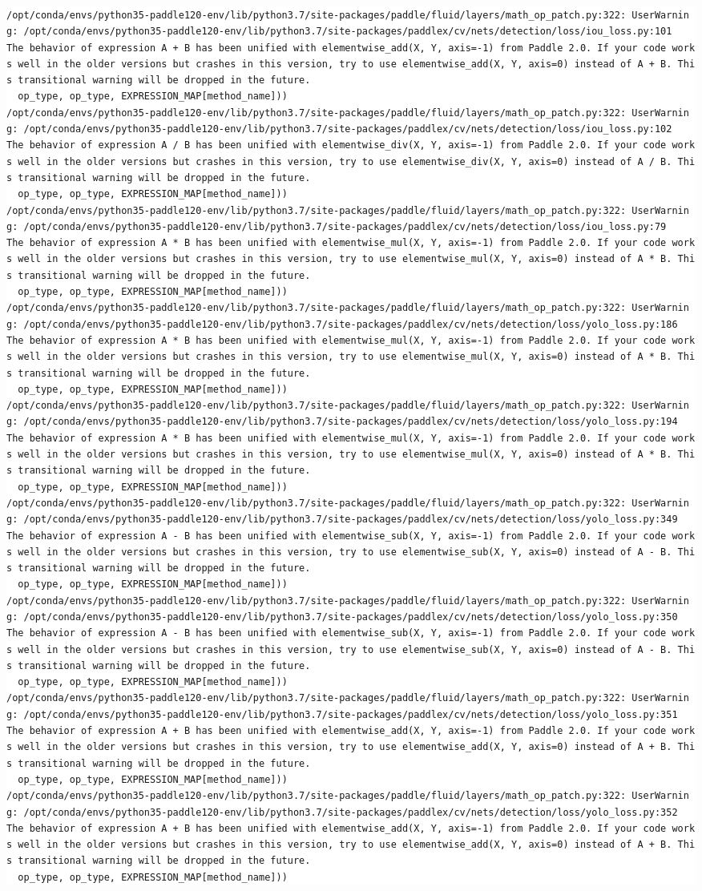     /opt/conda/envs/python35-paddle120-env/lib/python3.7/site-packages/paddle/fluid/layers/math_op_patch.py:322: UserWarning: /opt/conda/envs/python35-paddle120-env/lib/python3.7/site-packages/paddlex/cv/nets/detection/loss/iou_loss.py:101
    The behavior of expression A + B has been unified with elementwise_add(X, Y, axis=-1) from Paddle 2.0. If your code works well in the older versions but crashes in this version, try to use elementwise_add(X, Y, axis=0) instead of A + B. This transitional warning will be dropped in the future.
      op_type, op_type, EXPRESSION_MAP[method_name]))
    /opt/conda/envs/python35-paddle120-env/lib/python3.7/site-packages/paddle/fluid/layers/math_op_patch.py:322: UserWarning: /opt/conda/envs/python35-paddle120-env/lib/python3.7/site-packages/paddlex/cv/nets/detection/loss/iou_loss.py:102
    The behavior of expression A / B has been unified with elementwise_div(X, Y, axis=-1) from Paddle 2.0. If your code works well in the older versions but crashes in this version, try to use elementwise_div(X, Y, axis=0) instead of A / B. This transitional warning will be dropped in the future.
      op_type, op_type, EXPRESSION_MAP[method_name]))
    /opt/conda/envs/python35-paddle120-env/lib/python3.7/site-packages/paddle/fluid/layers/math_op_patch.py:322: UserWarning: /opt/conda/envs/python35-paddle120-env/lib/python3.7/site-packages/paddlex/cv/nets/detection/loss/iou_loss.py:79
    The behavior of expression A * B has been unified with elementwise_mul(X, Y, axis=-1) from Paddle 2.0. If your code works well in the older versions but crashes in this version, try to use elementwise_mul(X, Y, axis=0) instead of A * B. This transitional warning will be dropped in the future.
      op_type, op_type, EXPRESSION_MAP[method_name]))
    /opt/conda/envs/python35-paddle120-env/lib/python3.7/site-packages/paddle/fluid/layers/math_op_patch.py:322: UserWarning: /opt/conda/envs/python35-paddle120-env/lib/python3.7/site-packages/paddlex/cv/nets/detection/loss/yolo_loss.py:186
    The behavior of expression A * B has been unified with elementwise_mul(X, Y, axis=-1) from Paddle 2.0. If your code works well in the older versions but crashes in this version, try to use elementwise_mul(X, Y, axis=0) instead of A * B. This transitional warning will be dropped in the future.
      op_type, op_type, EXPRESSION_MAP[method_name]))
    /opt/conda/envs/python35-paddle120-env/lib/python3.7/site-packages/paddle/fluid/layers/math_op_patch.py:322: UserWarning: /opt/conda/envs/python35-paddle120-env/lib/python3.7/site-packages/paddlex/cv/nets/detection/loss/yolo_loss.py:194
    The behavior of expression A * B has been unified with elementwise_mul(X, Y, axis=-1) from Paddle 2.0. If your code works well in the older versions but crashes in this version, try to use elementwise_mul(X, Y, axis=0) instead of A * B. This transitional warning will be dropped in the future.
      op_type, op_type, EXPRESSION_MAP[method_name]))
    /opt/conda/envs/python35-paddle120-env/lib/python3.7/site-packages/paddle/fluid/layers/math_op_patch.py:322: UserWarning: /opt/conda/envs/python35-paddle120-env/lib/python3.7/site-packages/paddlex/cv/nets/detection/loss/yolo_loss.py:349
    The behavior of expression A - B has been unified with elementwise_sub(X, Y, axis=-1) from Paddle 2.0. If your code works well in the older versions but crashes in this version, try to use elementwise_sub(X, Y, axis=0) instead of A - B. This transitional warning will be dropped in the future.
      op_type, op_type, EXPRESSION_MAP[method_name]))
    /opt/conda/envs/python35-paddle120-env/lib/python3.7/site-packages/paddle/fluid/layers/math_op_patch.py:322: UserWarning: /opt/conda/envs/python35-paddle120-env/lib/python3.7/site-packages/paddlex/cv/nets/detection/loss/yolo_loss.py:350
    The behavior of expression A - B has been unified with elementwise_sub(X, Y, axis=-1) from Paddle 2.0. If your code works well in the older versions but crashes in this version, try to use elementwise_sub(X, Y, axis=0) instead of A - B. This transitional warning will be dropped in the future.
      op_type, op_type, EXPRESSION_MAP[method_name]))
    /opt/conda/envs/python35-paddle120-env/lib/python3.7/site-packages/paddle/fluid/layers/math_op_patch.py:322: UserWarning: /opt/conda/envs/python35-paddle120-env/lib/python3.7/site-packages/paddlex/cv/nets/detection/loss/yolo_loss.py:351
    The behavior of expression A + B has been unified with elementwise_add(X, Y, axis=-1) from Paddle 2.0. If your code works well in the older versions but crashes in this version, try to use elementwise_add(X, Y, axis=0) instead of A + B. This transitional warning will be dropped in the future.
      op_type, op_type, EXPRESSION_MAP[method_name]))
    /opt/conda/envs/python35-paddle120-env/lib/python3.7/site-packages/paddle/fluid/layers/math_op_patch.py:322: UserWarning: /opt/conda/envs/python35-paddle120-env/lib/python3.7/site-packages/paddlex/cv/nets/detection/loss/yolo_loss.py:352
    The behavior of expression A + B has been unified with elementwise_add(X, Y, axis=-1) from Paddle 2.0. If your code works well in the older versions but crashes in this version, try to use elementwise_add(X, Y, axis=0) instead of A + B. This transitional warning will be dropped in the future.
      op_type, op_type, EXPRESSION_MAP[method_name]))